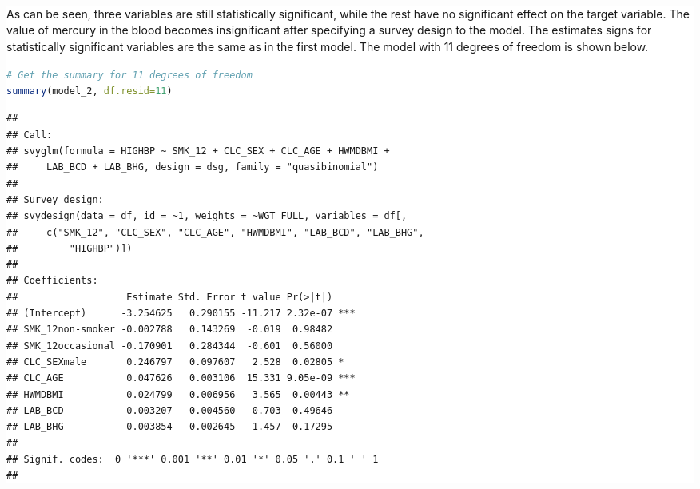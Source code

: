 As can be seen, three variables are still statistically significant,
while the rest have no significant effect on the target variable. The
value of mercury in the blood becomes insignificant after specifying a
survey design to the model. The estimates signs for statistically
significant variables are the same as in the first model. The model with
11 degrees of freedom is shown below.

``` r
# Get the summary for 11 degrees of freedom
summary(model_2, df.resid=11)
```

    ## 
    ## Call:
    ## svyglm(formula = HIGHBP ~ SMK_12 + CLC_SEX + CLC_AGE + HWMDBMI + 
    ##     LAB_BCD + LAB_BHG, design = dsg, family = "quasibinomial")
    ## 
    ## Survey design:
    ## svydesign(data = df, id = ~1, weights = ~WGT_FULL, variables = df[, 
    ##     c("SMK_12", "CLC_SEX", "CLC_AGE", "HWMDBMI", "LAB_BCD", "LAB_BHG", 
    ##         "HIGHBP")])
    ## 
    ## Coefficients:
    ##                   Estimate Std. Error t value Pr(>|t|)    
    ## (Intercept)      -3.254625   0.290155 -11.217 2.32e-07 ***
    ## SMK_12non-smoker -0.002788   0.143269  -0.019  0.98482    
    ## SMK_12occasional -0.170901   0.284344  -0.601  0.56000    
    ## CLC_SEXmale       0.246797   0.097607   2.528  0.02805 *  
    ## CLC_AGE           0.047626   0.003106  15.331 9.05e-09 ***
    ## HWMDBMI           0.024799   0.006956   3.565  0.00443 ** 
    ## LAB_BCD           0.003207   0.004560   0.703  0.49646    
    ## LAB_BHG           0.003854   0.002645   1.457  0.17295    
    ## ---
    ## Signif. codes:  0 '***' 0.001 '**' 0.01 '*' 0.05 '.' 0.1 ' ' 1
    ## 